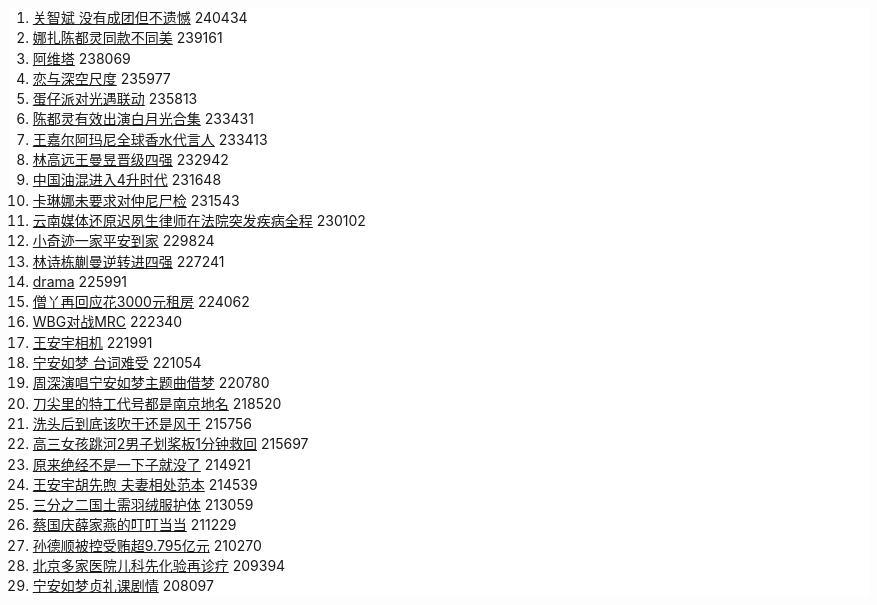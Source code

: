 1. [关智斌 没有成团但不遗憾](https://s.weibo.com/weibo?q=%E5%85%B3%E6%99%BA%E6%96%8C%20%E6%B2%A1%E6%9C%89%E6%88%90%E5%9B%A2%E4%BD%86%E4%B8%8D%E9%81%97%E6%86%BE&t=31&band_rank=42&Refer=top) 240434
1. [娜扎陈都灵同款不同美](https://s.weibo.com/weibo?q=%23%E5%A8%9C%E6%89%8E%E9%99%88%E9%83%BD%E7%81%B5%E5%90%8C%E6%AC%BE%E4%B8%8D%E5%90%8C%E7%BE%8E%23&t=31&band_rank=24&Refer=top) 239161
1. [阿维塔](https://s.weibo.com/weibo?q=%E9%98%BF%E7%BB%B4%E5%A1%94&t=31&band_rank=25&Refer=top) 238069
1. [恋与深空尺度](https://s.weibo.com/weibo?q=%23%E6%81%8B%E4%B8%8E%E6%B7%B1%E7%A9%BA%E5%B0%BA%E5%BA%A6%23&t=31&band_rank=24&Refer=top) 235977
1. [蛋仔派对光遇联动](https://s.weibo.com/weibo?q=%23%E8%9B%8B%E4%BB%94%E6%B4%BE%E5%AF%B9%E5%85%89%E9%81%87%E8%81%94%E5%8A%A8%23&t=31&band_rank=24&Refer=top) 235813
1. [陈都灵有效出演白月光合集](https://s.weibo.com/weibo?q=%E9%99%88%E9%83%BD%E7%81%B5%E6%9C%89%E6%95%88%E5%87%BA%E6%BC%94%E7%99%BD%E6%9C%88%E5%85%89%E5%90%88%E9%9B%86&t=31&band_rank=31&Refer=top) 233431
1. [王嘉尔阿玛尼全球香水代言人](https://s.weibo.com/weibo?q=%23%E7%8E%8B%E5%98%89%E5%B0%94%E9%98%BF%E7%8E%9B%E5%B0%BC%E5%85%A8%E7%90%83%E9%A6%99%E6%B0%B4%E4%BB%A3%E8%A8%80%E4%BA%BA%23&t=31&band_rank=37&Refer=top) 233413
1. [林高远王曼昱晋级四强](https://s.weibo.com/weibo?q=%23%E6%9E%97%E9%AB%98%E8%BF%9C%E7%8E%8B%E6%9B%BC%E6%98%B1%E6%99%8B%E7%BA%A7%E5%9B%9B%E5%BC%BA%23&t=31&band_rank=28&Refer=top) 232942
1. [中国油混进入4升时代](https://s.weibo.com/weibo?q=%23%E4%B8%AD%E5%9B%BD%E6%B2%B9%E6%B7%B7%E8%BF%9B%E5%85%A54%E5%8D%87%E6%97%B6%E4%BB%A3%23&t=31&band_rank=35&Refer=top) 231648
1. [卡琳娜未要求对仲尼尸检](https://s.weibo.com/weibo?q=%23%E5%8D%A1%E7%90%B3%E5%A8%9C%E6%9C%AA%E8%A6%81%E6%B1%82%E5%AF%B9%E4%BB%B2%E5%B0%BC%E5%B0%B8%E6%A3%80%23&t=31&band_rank=31&Refer=top) 231543
1. [云南媒体还原迟夙生律师在法院突发疾病全程](https://s.weibo.com/weibo?q=%23%E4%BA%91%E5%8D%97%E5%AA%92%E4%BD%93%E8%BF%98%E5%8E%9F%E8%BF%9F%E5%A4%99%E7%94%9F%E5%BE%8B%E5%B8%88%E5%9C%A8%E6%B3%95%E9%99%A2%E7%AA%81%E5%8F%91%E7%96%BE%E7%97%85%E5%85%A8%E7%A8%8B%23&t=31&band_rank=49&Refer=top) 230102
1. [小奇迹一家平安到家](https://s.weibo.com/weibo?q=%23%E5%B0%8F%E5%A5%87%E8%BF%B9%E4%B8%80%E5%AE%B6%E5%B9%B3%E5%AE%89%E5%88%B0%E5%AE%B6%23&t=31&band_rank=17&Refer=top) 229824
1. [林诗栋蒯曼逆转进四强](https://s.weibo.com/weibo?q=%23%E6%9E%97%E8%AF%97%E6%A0%8B%E8%92%AF%E6%9B%BC%E9%80%86%E8%BD%AC%E8%BF%9B%E5%9B%9B%E5%BC%BA%23&t=31&band_rank=33&Refer=top) 227241
1. [drama](https://s.weibo.com/weibo?q=drama&t=31&band_rank=32&Refer=top) 225991
1. [僧丫再回应花3000元租房](https://s.weibo.com/weibo?q=%23%E5%83%A7%E4%B8%AB%E5%86%8D%E5%9B%9E%E5%BA%94%E8%8A%B13000%E5%85%83%E7%A7%9F%E6%88%BF%23&t=31&band_rank=27&Refer=top) 224062
1. [WBG对战MRC](https://s.weibo.com/weibo?q=%23WBG%E5%AF%B9%E6%88%98MRC%23&t=31&band_rank=30&Refer=top) 222340
1. [王安宇相机](https://s.weibo.com/weibo?q=%E7%8E%8B%E5%AE%89%E5%AE%87%E7%9B%B8%E6%9C%BA&t=31&band_rank=13&Refer=top) 221991
1. [宁安如梦 台词难受](https://s.weibo.com/weibo?q=%E5%AE%81%E5%AE%89%E5%A6%82%E6%A2%A6%20%E5%8F%B0%E8%AF%8D%E9%9A%BE%E5%8F%97&t=31&band_rank=18&Refer=top) 221054
1. [周深演唱宁安如梦主题曲借梦](https://s.weibo.com/weibo?q=%23%E5%91%A8%E6%B7%B1%E6%BC%94%E5%94%B1%E5%AE%81%E5%AE%89%E5%A6%82%E6%A2%A6%E4%B8%BB%E9%A2%98%E6%9B%B2%E5%80%9F%E6%A2%A6%23&t=31&band_rank=30&Refer=top) 220780
1. [刀尖里的特工代号都是南京地名](https://s.weibo.com/weibo?q=%23%E5%88%80%E5%B0%96%E9%87%8C%E7%9A%84%E7%89%B9%E5%B7%A5%E4%BB%A3%E5%8F%B7%E9%83%BD%E6%98%AF%E5%8D%97%E4%BA%AC%E5%9C%B0%E5%90%8D%23&t=31&band_rank=20&Refer=top) 218520
1. [洗头后到底该吹干还是风干](https://s.weibo.com/weibo?q=%23%E6%B4%97%E5%A4%B4%E5%90%8E%E5%88%B0%E5%BA%95%E8%AF%A5%E5%90%B9%E5%B9%B2%E8%BF%98%E6%98%AF%E9%A3%8E%E5%B9%B2%23&t=31&band_rank=29&Refer=top) 215756
1. [高三女孩跳河2男子划桨板1分钟救回](https://s.weibo.com/weibo?q=%23%E9%AB%98%E4%B8%89%E5%A5%B3%E5%AD%A9%E8%B7%B3%E6%B2%B32%E7%94%B7%E5%AD%90%E5%88%92%E6%A1%A8%E6%9D%BF1%E5%88%86%E9%92%9F%E6%95%91%E5%9B%9E%23&t=31&band_rank=45&Refer=top) 215697
1. [原来绝经不是一下子就没了](https://s.weibo.com/weibo?q=%E5%8E%9F%E6%9D%A5%E7%BB%9D%E7%BB%8F%E4%B8%8D%E6%98%AF%E4%B8%80%E4%B8%8B%E5%AD%90%E5%B0%B1%E6%B2%A1%E4%BA%86&t=31&band_rank=19&Refer=top) 214921
1. [王安宇胡先煦 夫妻相处范本](https://s.weibo.com/weibo?q=%E7%8E%8B%E5%AE%89%E5%AE%87%E8%83%A1%E5%85%88%E7%85%A6%20%E5%A4%AB%E5%A6%BB%E7%9B%B8%E5%A4%84%E8%8C%83%E6%9C%AC&t=31&band_rank=20&Refer=top) 214539
1. [三分之二国土需羽绒服护体](https://s.weibo.com/weibo?q=%23%E4%B8%89%E5%88%86%E4%B9%8B%E4%BA%8C%E5%9B%BD%E5%9C%9F%E9%9C%80%E7%BE%BD%E7%BB%92%E6%9C%8D%E6%8A%A4%E4%BD%93%23&t=31&band_rank=30&Refer=top) 213059
1. [蔡国庆薛家燕的叮叮当当](https://s.weibo.com/weibo?q=%E8%94%A1%E5%9B%BD%E5%BA%86%E8%96%9B%E5%AE%B6%E7%87%95%E7%9A%84%E5%8F%AE%E5%8F%AE%E5%BD%93%E5%BD%93&t=31&band_rank=22&Refer=top) 211229
1. [孙德顺被控受贿超9.795亿元](https://s.weibo.com/weibo?q=%23%E5%AD%99%E5%BE%B7%E9%A1%BA%E8%A2%AB%E6%8E%A7%E5%8F%97%E8%B4%BF%E8%B6%859.795%E4%BA%BF%E5%85%83%23&t=31&band_rank=30&Refer=top) 210270
1. [北京多家医院儿科先化验再诊疗](https://s.weibo.com/weibo?q=%23%E5%8C%97%E4%BA%AC%E5%A4%9A%E5%AE%B6%E5%8C%BB%E9%99%A2%E5%84%BF%E7%A7%91%E5%85%88%E5%8C%96%E9%AA%8C%E5%86%8D%E8%AF%8A%E7%96%97%23&t=31&band_rank=29&Refer=top) 209394
1. [宁安如梦贞礼课剧情](https://s.weibo.com/weibo?q=%E5%AE%81%E5%AE%89%E5%A6%82%E6%A2%A6%E8%B4%9E%E7%A4%BC%E8%AF%BE%E5%89%A7%E6%83%85&t=31&band_rank=47&Refer=top) 208097